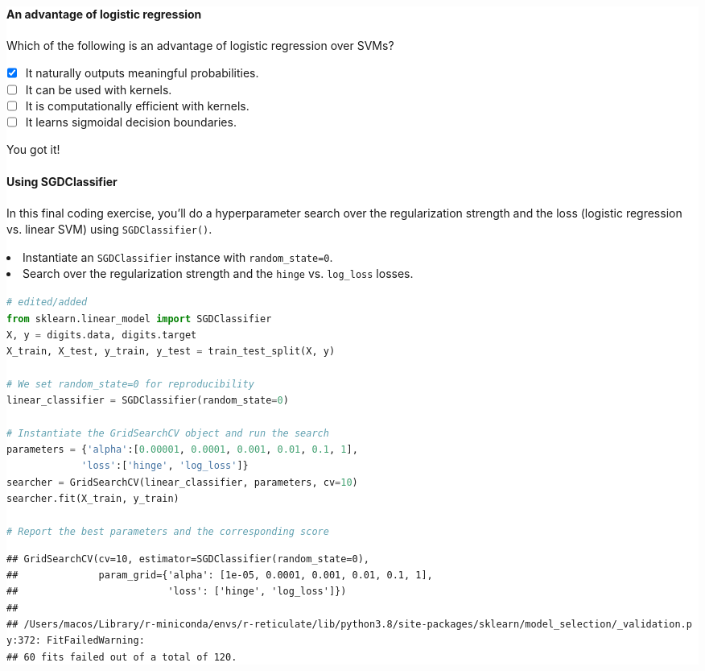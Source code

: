 #### An advantage of logistic regression

<p>
Which of the following is an advantage of logistic regression over SVMs?
</p>

-   [x] It naturally outputs meaningful probabilities.
-   [ ] It can be used with kernels.
-   [ ] It is computationally efficient with kernels.
-   [ ] It learns sigmoidal decision boundaries.

<p class="dc-completion-pane__message dc-u-maxw-100pc">
You got it!
</p>

#### Using SGDClassifier

<p>
In this final coding exercise, you’ll do a hyperparameter search over
the regularization strength and the loss (logistic regression vs. linear
SVM) using <code>SGDClassifier()</code>.
</p>

<li>
Instantiate an <code>SGDClassifier</code> instance with
<code>random_state=0</code>.
</li>
<li>
Search over the regularization strength and the <code>hinge</code>
vs. <code>log_loss</code> losses.
</li>

``` python
# edited/added
from sklearn.linear_model import SGDClassifier
X, y = digits.data, digits.target
X_train, X_test, y_train, y_test = train_test_split(X, y)

# We set random_state=0 for reproducibility 
linear_classifier = SGDClassifier(random_state=0)

# Instantiate the GridSearchCV object and run the search
parameters = {'alpha':[0.00001, 0.0001, 0.001, 0.01, 0.1, 1], 
             'loss':['hinge', 'log_loss']}
searcher = GridSearchCV(linear_classifier, parameters, cv=10)
searcher.fit(X_train, y_train)

# Report the best parameters and the corresponding score
```

    ## GridSearchCV(cv=10, estimator=SGDClassifier(random_state=0),
    ##              param_grid={'alpha': [1e-05, 0.0001, 0.001, 0.01, 0.1, 1],
    ##                          'loss': ['hinge', 'log_loss']})
    ## 
    ## /Users/macos/Library/r-miniconda/envs/r-reticulate/lib/python3.8/site-packages/sklearn/model_selection/_validation.py:372: FitFailedWarning: 
    ## 60 fits failed out of a total of 120.